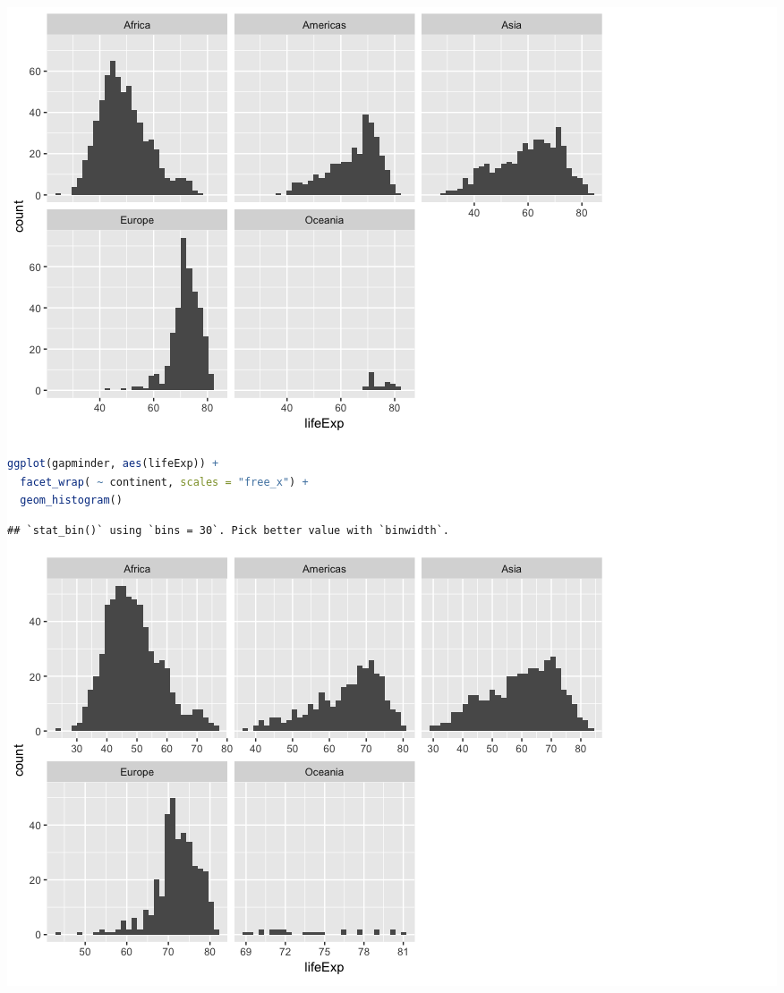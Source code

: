 ![](007_files/figure-markdown_github/unnamed-chunk-8-1.png)

``` r
ggplot(gapminder, aes(lifeExp)) +
  facet_wrap( ~ continent, scales = "free_x") +
  geom_histogram()
```

    ## `stat_bin()` using `bins = 30`. Pick better value with `binwidth`.

![](007_files/figure-markdown_github/unnamed-chunk-9-1.png)
